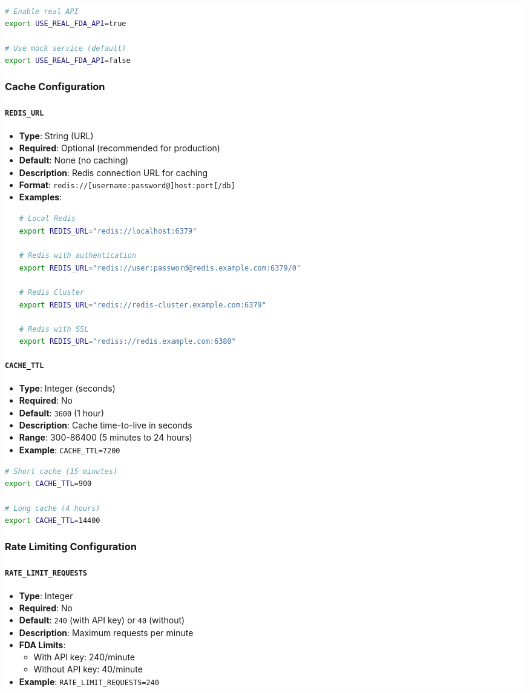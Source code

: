```bash
# Enable real API
export USE_REAL_FDA_API=true

# Use mock service (default)
export USE_REAL_FDA_API=false
```

### Cache Configuration

#### `REDIS_URL`
- **Type**: String (URL)
- **Required**: Optional (recommended for production)
- **Default**: None (no caching)
- **Description**: Redis connection URL for caching
- **Format**: `redis://[username:password@]host:port[/db]`
- **Examples**:
  ```bash
  # Local Redis
  export REDIS_URL="redis://localhost:6379"
  
  # Redis with authentication
  export REDIS_URL="redis://user:password@redis.example.com:6379/0"
  
  # Redis Cluster
  export REDIS_URL="redis://redis-cluster.example.com:6379"
  
  # Redis with SSL
  export REDIS_URL="rediss://redis.example.com:6380"
  ```

#### `CACHE_TTL`
- **Type**: Integer (seconds)
- **Required**: No
- **Default**: `3600` (1 hour)
- **Description**: Cache time-to-live in seconds
- **Range**: 300-86400 (5 minutes to 24 hours)
- **Example**: `CACHE_TTL=7200`

```bash
# Short cache (15 minutes)
export CACHE_TTL=900

# Long cache (4 hours)
export CACHE_TTL=14400
```

### Rate Limiting Configuration

#### `RATE_LIMIT_REQUESTS`
- **Type**: Integer
- **Required**: No
- **Default**: `240` (with API key) or `40` (without)
- **Description**: Maximum requests per minute
- **FDA Limits**: 
  - With API key: 240/minute
  - Without API key: 40/minute
- **Example**: `RATE_LIMIT_REQUESTS=240`
